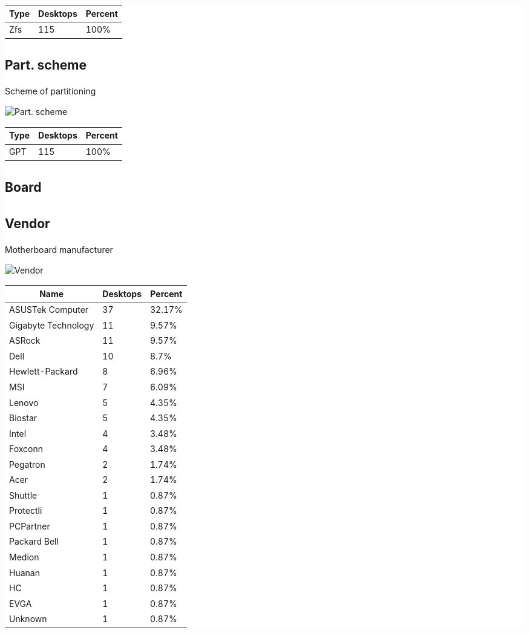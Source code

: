 
| Type | Desktops | Percent |
|------|----------|---------|
| Zfs  | 115      | 100%    |

Part. scheme
------------

Scheme of partitioning

![Part. scheme](./images/pie_chart_bsd/os_part_scheme.svg)


| Type | Desktops | Percent |
|------|----------|---------|
| GPT  | 115      | 100%    |

Board
-----

Vendor
------

Motherboard manufacturer

![Vendor](./images/pie_chart_bsd/node_vendor.svg)


| Name                | Desktops | Percent |
|---------------------|----------|---------|
| ASUSTek Computer    | 37       | 32.17%  |
| Gigabyte Technology | 11       | 9.57%   |
| ASRock              | 11       | 9.57%   |
| Dell                | 10       | 8.7%    |
| Hewlett-Packard     | 8        | 6.96%   |
| MSI                 | 7        | 6.09%   |
| Lenovo              | 5        | 4.35%   |
| Biostar             | 5        | 4.35%   |
| Intel               | 4        | 3.48%   |
| Foxconn             | 4        | 3.48%   |
| Pegatron            | 2        | 1.74%   |
| Acer                | 2        | 1.74%   |
| Shuttle             | 1        | 0.87%   |
| Protectli           | 1        | 0.87%   |
| PCPartner           | 1        | 0.87%   |
| Packard Bell        | 1        | 0.87%   |
| Medion              | 1        | 0.87%   |
| Huanan              | 1        | 0.87%   |
| HC                  | 1        | 0.87%   |
| EVGA                | 1        | 0.87%   |
| Unknown             | 1        | 0.87%   |
